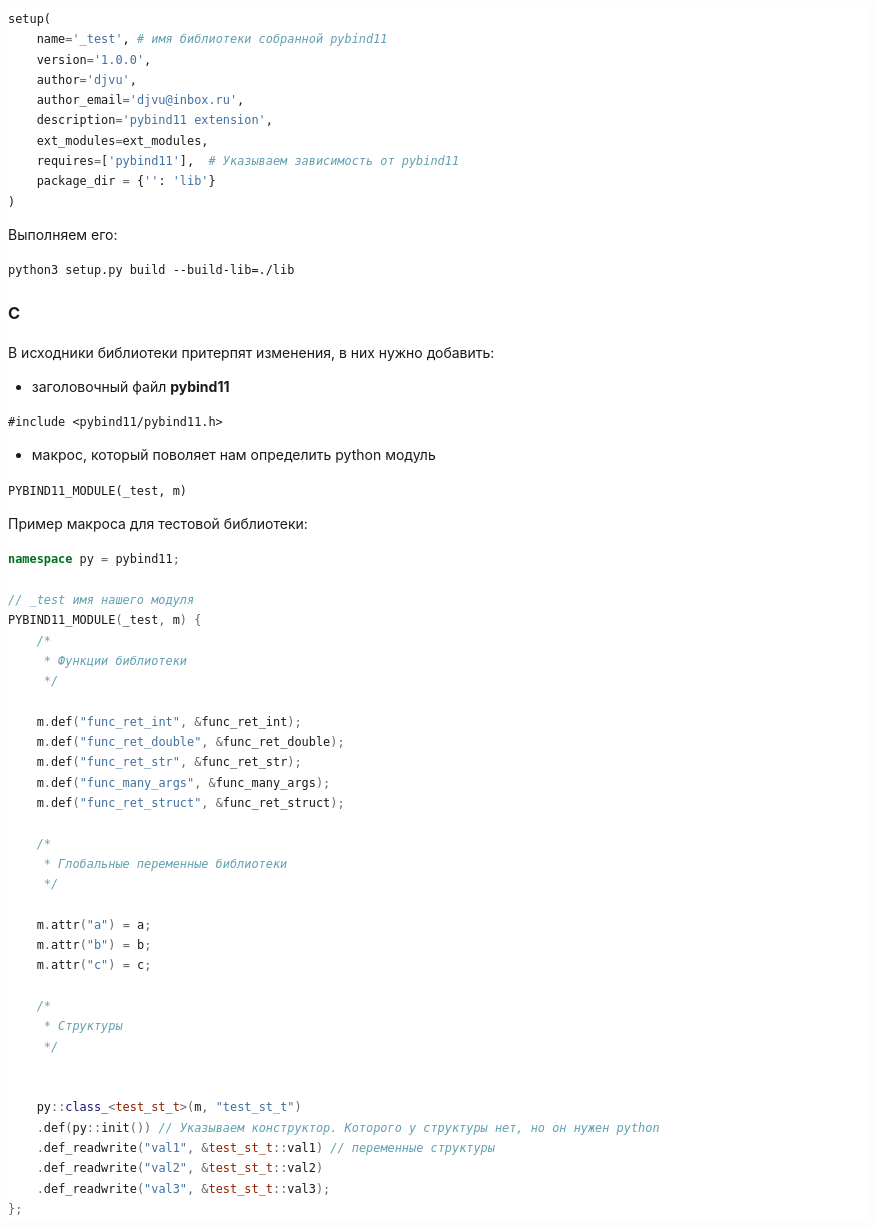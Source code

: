 ```python
setup(
    name='_test', # имя библиотеки собранной pybind11
    version='1.0.0',
    author='djvu',
    author_email='djvu@inbox.ru',
    description='pybind11 extension',
    ext_modules=ext_modules,
    requires=['pybind11'],  # Указываем зависимость от pybind11
    package_dir = {'': 'lib'}
)
```
Выполняем его:
```
python3 setup.py build --build-lib=./lib
```

### C
В исходники библиотеки притерпят изменения, в них нужно добавить:
- заголовочный файл **pybind11**
```
#include <pybind11/pybind11.h>
```
- макрос, который поволяет нам определить python модуль
```
PYBIND11_MODULE(_test, m)
```
Пример макроса для тестовой библиотеки:
```c++
namespace py = pybind11;

// _test имя нашего модуля
PYBIND11_MODULE(_test, m) {
    /*
     * Функции библиотеки
     */
    
    m.def("func_ret_int", &func_ret_int);
    m.def("func_ret_double", &func_ret_double);
    m.def("func_ret_str", &func_ret_str);
    m.def("func_many_args", &func_many_args);
    m.def("func_ret_struct", &func_ret_struct);
    
    /*
     * Глобальные переменные библиотеки
     */
    
    m.attr("a") = a;
    m.attr("b") = b;
    m.attr("c") = c;
    
    /*
     * Структуры
     */
    
    
    py::class_<test_st_t>(m, "test_st_t")
    .def(py::init()) // Указываем конструктор. Которого у структуры нет, но он нужен python
    .def_readwrite("val1", &test_st_t::val1) // переменные структуры
    .def_readwrite("val2", &test_st_t::val2)
    .def_readwrite("val3", &test_st_t::val3); 
};
```
